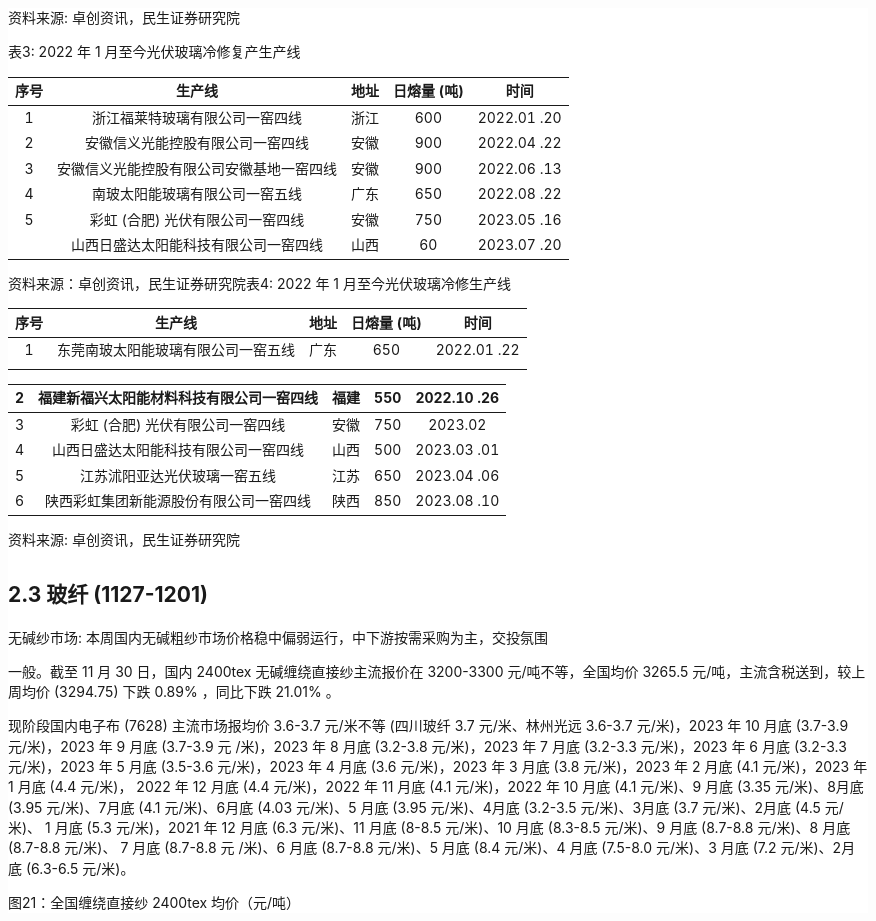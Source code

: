 资料来源: 卓创资讯，民生证券研究院

表3: 2022 年 1 月至今光伏玻璃冷修复产生产线

| 序号 | 生产线 | 地址 | 日熔量 (吨) | 时间 |
| :---: | :---: | :---: | :---: | :---: |
| 1 | 浙江福莱特玻璃有限公司一窑四线 | 浙江 | 600 | 2022.01 .20 |
| 2 | 安徽信义光能控股有限公司一窑四线 | 安徽 | 900 | 2022.04 .22 |
| 3 | 安徽信义光能控股有限公司安徽基地一窑四线 | 安徽 | 900 | 2022.06 .13 |
| 4 | 南玻太阳能玻璃有限公司一窑五线 | 广东 | 650 | 2022.08 .22 |
| 5 | 彩虹 (合肥) 光伏有限公司一窑四线 | 安徽 | 750 | 2023.05 .16 |
|  | 山西日盛达太阳能科技有限公司一窑四线 | 山西 | 60 | 2023.07 .20 |

资料来源：卓创资讯，民生证券研究院表4: 2022 年 1 月至今光伏玻璃冷修生产线

| 序号 | 生产线 | 地址 | 日熔量 (吨) | 时间 |
| :---: | :---: | :---: | :---: | :---: |
| 1 | 东莞南玻太阳能玻璃有限公司一窑五线 | 广东 | 650 | 2022.01 .22 |
|  |  |  |  |  |


| 2 | 福建新福兴太阳能材料科技有限公司一窑四线 | 福建 | 550 | 2022.10 .26 |
| :---: | :---: | :---: | :---: | :---: |
| 3 | 彩虹 (合肥) 光伏有限公司一窑四线 | 安徽 | 750 | 2023.02 |
| 4 | 山西日盛达太阳能科技有限公司一窑四线 | 山西 | 500 | 2023.03 .01 |
| 5 | 江苏沭阳亚达光伏玻璃一窑五线 | 江苏 | 650 | 2023.04 .06 |
| 6 | 陕西彩虹集团新能源股份有限公司一窑四线 | 陕西 | 850 | 2023.08 .10 |

资料来源: 卓创资讯，民生证券研究院

## 2.3 玻纤 (1127-1201)

无碱纱市场: 本周国内无碱粗纱市场价格稳中偏弱运行，中下游按需采购为主，交投氛围

一般。截至 11 月 30 日，国内 2400tex 无碱缠绕直接纱主流报价在 3200-3300 元/吨不等，全国均价 3265.5 元/吨，主流含税送到，较上周均价 (3294.75) 下跌 $0.89 \%$ ，同比下跌 $21.01 \%$ 。

现阶段国内电子布 (7628) 主流市场报均价 3.6-3.7 元/米不等 (四川玻纤 3.7 元/米、林州光远 3.6-3.7 元/米)，2023 年 10 月底 (3.7-3.9 元/米)，2023 年 9 月底 (3.7-3.9 元 /米)，2023 年 8 月底 (3.2-3.8 元/米)，2023 年 7 月底 (3.2-3.3 元/米)，2023 年 6 月底 (3.2-3.3 元/米)，2023 年 5 月底 (3.5-3.6 元/米)，2023 年 4 月底 (3.6 元/米)，2023 年 3 月底 (3.8 元/米)，2023 年 2 月底 (4.1 元/米)，2023 年 1 月底 (4.4 元/米)， 2022 年 12 月底 (4.4 元/米)，2022 年 11 月底 (4.1 元/米)，2022 年 10 月底 (4.1 元/米)、9 月底 (3.35 元/米)、8月底 (3.95 元/米)、7月底 (4.1 元/米)、6月底 (4.03 元/米)、5 月底 (3.95 元/米)、4月底 (3.2-3.5 元/米)、3月底 (3.7 元/米)、2月底 (4.5 元/米)、 1 月底 (5.3 元/米)，2021 年 12 月底 (6.3 元/米)、11 月底 (8-8.5 元/米)、10 月底 (8.3-8.5 元/米)、9 月底 (8.7-8.8 元/米)、8 月底 (8.7-8.8 元/米)、 7 月底 (8.7-8.8 元 /米)、6 月底 (8.7-8.8 元/米)、5 月底 (8.4 元/米)、4 月底 (7.5-8.0 元/米)、3 月底 (7.2 元/米)、2月底 (6.3-6.5 元/米)。

图21：全国缠绕直接纱 2400tex 均价（元/吨）
